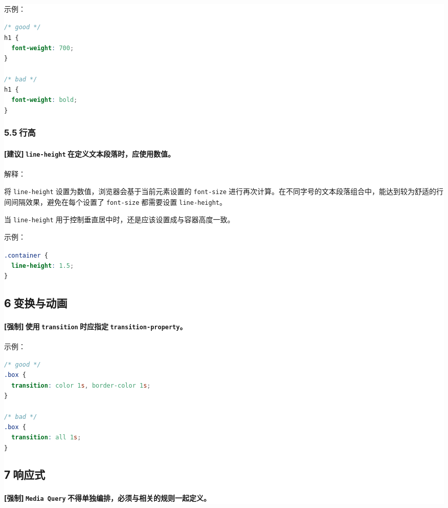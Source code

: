 示例：

```css
/* good */
h1 {
  font-weight: 700;
}

/* bad */
h1 {
  font-weight: bold;
}
```

### 5.5 行高

#### [建议] `line-height` 在定义文本段落时，应使用数值。

解释：

将 `line-height` 设置为数值，浏览器会基于当前元素设置的 `font-size` 进行再次计算。在不同字号的文本段落组合中，能达到较为舒适的行间间隔效果，避免在每个设置了 `font-size` 都需要设置 `line-height`。

当 `line-height` 用于控制垂直居中时，还是应该设置成与容器高度一致。

示例：

```css
.container {
  line-height: 1.5;
}
```

## 6 变换与动画

#### [强制] 使用 `transition` 时应指定 `transition-property`。

示例：

```css
/* good */
.box {
  transition: color 1s, border-color 1s;
}

/* bad */
.box {
  transition: all 1s;
}
```

## 7 响应式

#### [强制] `Media Query` 不得单独编排，必须与相关的规则一起定义。
